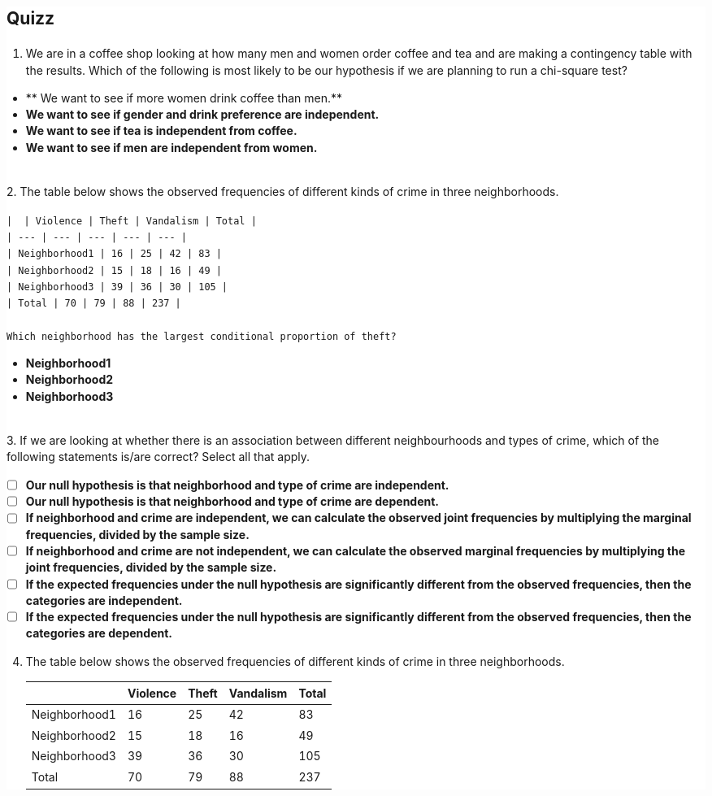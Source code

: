 ## Quizz
1. We are in a coffee shop looking at how many men and women order coffee and tea and are making a contingency table with the results. Which of the following is most likely to be our hypothesis if we are planning to run a chi-square test?
- ** We want to see if more women drink coffee than men.**
- **We want to see if gender and drink preference are independent.**
- **We want to see if tea is independent from coffee.**
- **We want to see if men are independent from women.**
<br>
2. The table below shows the observed frequencies of different kinds of crime in three neighborhoods.
    
    |  | Violence | Theft | Vandalism | Total |
    | --- | --- | --- | --- | --- |
    | Neighborhood1 | 16 | 25 | 42 | 83 |
    | Neighborhood2 | 15 | 18 | 16 | 49 |
    | Neighborhood3 | 39 | 36 | 30 | 105 |
    | Total | 70 | 79 | 88 | 237 |
    
    Which neighborhood has the largest conditional proportion of theft?
    
- **Neighborhood1**
- **Neighborhood2**
- **Neighborhood3**
<br>
3. If we are looking at whether there is an association between different neighbourhoods and types of crime, which of the following statements is/are correct? Select all that apply.

- [ ]  **Our null hypothesis is that neighborhood and type of crime are independent.**
- [ ]  **Our null hypothesis is that neighborhood and type of crime are dependent.**
- [ ]  **If neighborhood and crime are independent, we can calculate the observed joint frequencies by multiplying the marginal frequencies, divided by the sample size.**
- [ ]  **If neighborhood and crime are not independent, we can calculate the observed marginal frequencies by multiplying the joint frequencies, divided by the sample size.**
- [ ]  **If the expected frequencies under the null hypothesis are significantly different from the observed frequencies, then the categories are independent.**
- [ ]  **If the expected frequencies under the null hypothesis are significantly different from the observed frequencies, then the categories are dependent.**

4. The table below shows the observed frequencies of different kinds of crime in three neighborhoods.
    
    
    |  | Violence | Theft | Vandalism | Total |
    | --- | --- | --- | --- | --- |
    | Neighborhood1 | 16 | 25 | 42 | 83 |
    | Neighborhood2 | 15 | 18 | 16 | 49 |
    | Neighborhood3 | 39 | 36 | 30 | 105 |
    | Total | 70 | 79 | 88 | 237 |
    